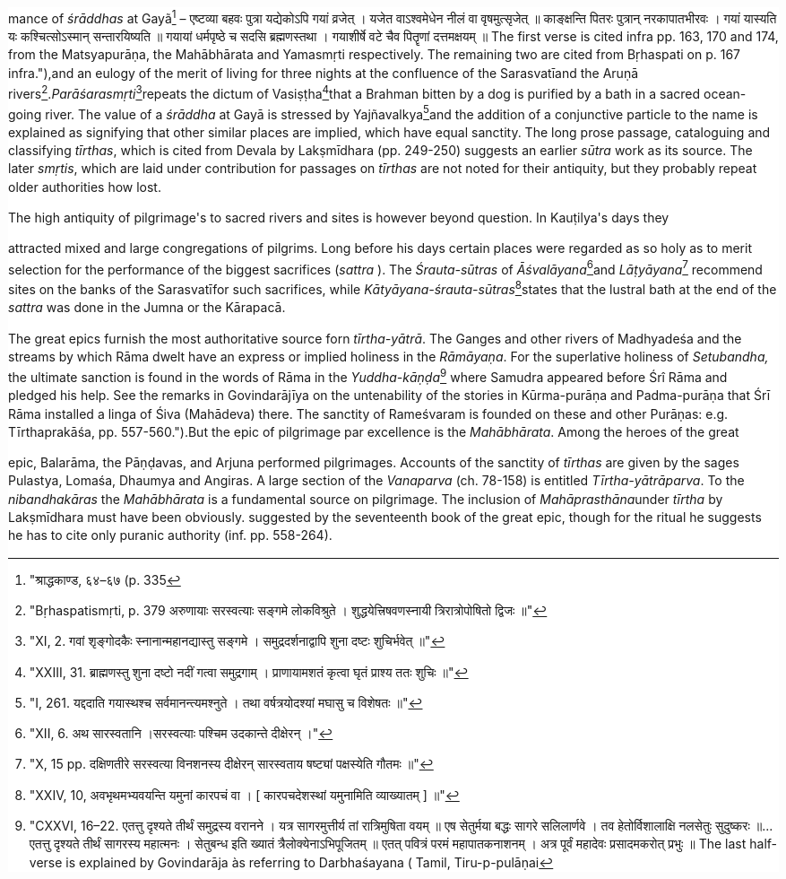 [^77]: "Viṣṇusmṛti, V, 131."

[^78]: "ibid, LXXXII, 9.  [अथ पङ्क्तिपावनाः] तीर्थपूतः ।"

[^79]: "ibid, LIII, 17.  उद्धृताद्भूमिष्ठमुदकं पुण्यम्, स्थावरात् प्रस्रवः तस्मान्नादेयम्, तस्मादपि साधुपरिगृहीतम्, सर्वत एव गाङ्गम् ।"

[^80]: "ibid, XIX, 10 – 12.  चतुर्थे दिवसे अस्थिसञ्चयनं कुर्युः ।  तेषां गङ्गाम्भसि प्रक्षेपः । यावत्संख्यमस्थि पुरुषस्य गङ्गाम्भसि तिष्ठति तावद्वर्षसहस्राणि स्वर्लोकमधितिष्ठति ॥"

[^81]: " XI, 42  तन्वन्ति पितरस्तस्य सुकृष्टैरिव कर्षकाः ।  यद्ग्यास्थो ददात्यन्नं पितरस्तेन पुत्रिणः ॥"

[^82]: "VIII, 92  यो हि वैवस्वतो देवो यस्तवैष हृदि स्थितः ।  तेन चेदविवादस्ते मा गङ्गां वा कुरून् गमः ॥  A truth-telling witness has no need to get the highest spiritual merit by pilgrimage to the Ganges and to Kurukṣetra."

mance of *śrāddhas* at Gayã[^83] –  एष्टव्या बहवः पुत्रा यद्येकोऽपि गयां व्रजेत् ।  यजेत वाऽश्वमेधेन नीलं वा वृषमुत्सृजेत् ॥  काङ्क्षन्ति पितरः पुत्रान् नरकापातभीरवः ।  गयां यास्यति यः कश्चित्सोऽस्मान् सन्तारयिष्यति ॥  गयायां धर्मपृष्ठे च सदसि ब्रह्मणस्तथा ।  गयाशीर्षे वटे चैव पितॄणां दत्तमक्षयम् ॥  The first verse is cited infra pp. 163, 170 and 174, from the Matsyapurāṇa, the Mahābhārata and Yamasmṛti respectively. The remaining two are cited from Bṛhaspati on p. 167 infra."),and an eulogy of the merit of living for three nights at the confluence of the Sarasvatīand the Aruṇā rivers[^84].*Parāśarasmṛti*[^85]repeats the dictum of Vasiṣṭha[^86]that a Brahman bitten by a dog is purified by a bath in a sacred ocean-going river. The value of a *śrāddha* at Gayā is stressed by Yajñavalkya[^87]and the addition of a conjunctive particle to the name is explained as signifying that other similar places are implied, which have equal sanctity. The long prose passage, cataloguing and classifying *tīrthas*, which is cited from Devala by Lakṣmīdhara (pp. 249-250) suggests an earlier *sūtra* work as its source. The later *smṛtis*, which are laid under contribution for passages on *tīrthas* are not noted for their antiquity, but they probably repeat older authorities how lost.

[^83]: "श्राद्धकाण्ड, ६४–६७ (p. 335

[^84]: "Bṛhaspatismṛti, p. 379  अरुणायाः सरस्वत्याः सङ्गमे लोकविश्रुते ।  शुद्धयेत्त्रिषवणस्नायी त्रिरात्रोपोषितो द्विजः ॥"

[^85]: "XI, 2.  गवां शृङ्गोदकैः स्नानान्महानद्यास्तु सङ्गमे ।  समुद्रदर्शनाद्वापि शुना दष्टः शुचिर्भवेत् ॥"

[^86]: "XXIII, 31.  ब्राह्मणस्तु शुना दष्टो नदीं गत्वा समुद्रगाम् ।  प्राणायामशतं कृत्वा घृतं प्राश्य ततः शुचिः ॥"

[^87]: "I, 261.  यद्ददाति गयास्थश्च सर्वमानन्त्यमश्नुते ।  तथा वर्षत्रयोदश्यां मघासु च विशेषतः ॥"

 The high antiquity of pilgrimage's to sacred rivers and sites is however beyond question. In Kauṭilya's days they

attracted mixed and large congregations of pilgrims. Long before his days certain places were regarded as so holy as to merit selection for the performance of the biggest sacrifices (*sattra* ). The *Śrauta-sūtras* of *Āśvalāyana*[^88]and *Lāṭyāyana*[^89]
recommend sites on the banks of the Sarasvatīfor such sacrifices, while *Kātyāyana-śrauta-sūtras*[^90]states that the lustral bath at the end of the *sattra* was done in the Jumna or the Kārapacā.

[^88]: "XII, 6.  अथ सारस्वतानि ।सरस्वत्याः पश्चिम उदकान्ते दीक्षेरन् ।"

[^89]: "X, 15 pp.  दक्षिणतीरे सरस्वत्या विनशनस्य दीक्षेरन् सारस्वताय षष्ट्यां पक्षस्येति गौतमः ॥"

[^90]: "XXIV, 10,  अवभृथमभ्यवयन्ति यमुनां कारपचं वा ।  [ कारपचदेशस्थां यमुनामिति व्याख्यातम् ] ॥"

   The great epics furnish the most authoritative source forn *tīrtha-yātrā*. The Ganges and other rivers of Madhyadeśa and the streams by which Rāma dwelt have an express or implied holiness in the *Rāmāyaṇa*. For the superlative holiness of *Setubandha,* the ultimate sanction is found in the words of Rāma in the *Yuddha-kāṇḍa*[^91] where Samudra appeared before Śrî Rāma and pledged his help. See the remarks in Govindarājīya on the untenability of the stories in Kūrma-purāṇa and Padma-purāṇa that Śrī Rāma installed a linga of Śiva (Mahādeva) there. The sanctity of Rameśvaram is founded on these and other Purāṇas: e.g. Tīrthaprakāśa, pp. 557-560.").But the epic of pilgrimage par excellence is the *Mahābhārata*. Among the heroes of the great

[^91]: "CXXVI, 16–22.  एतत्तु दृश्यते तीर्थं समुद्रस्य वरानने ।  यत्र सागरमुत्तीर्य तां रात्रिमुषिता वयम् ॥  एष सेतुर्मया बद्धः सागरे सलिलार्णवे ।  तव हेतोर्विशालाक्षि नलसेतुः सुदुष्करः ॥...  एतत्तु दृश्यते तीर्थं सागरस्य महात्मनः ।  सेतुबन्ध इति ख्यातं त्रैलोक्येनाऽभिपूजितम् ॥  एतत् पवित्रं परमं महापातकनाशनम् ।  अत्र पूर्वं महादेवः प्रसादमकरोत् प्रभुः ॥  The last half-verse is explained by Govindarāja às referring to Darbhaśayana ( Tamil, Tiru-p-pulāṇai

epic, Balarāma, the Pāṇḍavas, and Arjuna performed pilgrimages. Accounts of the sanctity of *tīrthas* are given by the sages Pulastya, Lomaśa, Dhaumya and Angiras. A large section of the *Vanaparva* (ch. 78-158) is entitled *Tīrtha-yātrāparva*. To the *nibandhakāras* the *Mahābhārata* is a fundamental source on pilgrimage. The inclusion of *Mahāprasthāna*under *tīrtha* by Lakṣmīdhara must have been obviously. suggested by the seventeenth book of the great epic, though for the ritual he suggests he has to cite only puranic authority (inf. pp. 558-264).


[^1]: "See p. 49, Introduction to the Dānakāṇḍa:  एकार्थेष्वेकमेकं क्वचिदपरमपि स्वीकृतं कार्ययोगात्  न्यस्तं विज्ञानमूलं प्रचरदपि परित्यक्तमज्ञानमूलम् ।  शिष्टैस्सम्यग्गृहीतं वचनमभिहितं स्पष्टितं चाऽस्फुटार्थं  यत्राऽपारे विरोधः स्फुरति विरचिता तेन तत्र व्यवस्था ॥"
[^2]: "Cf. the treatment of prayoga as regards dāna and tīrtha in Dānaprakāśa and Tīrthaprakāśa of Vīramitrodaya."
[^3]: "e.g. the exaggerated eulogy of Bīr Singh, in the introduction to Tīrthaprakāśa, pp. 2-5, Sls. 11-19."
[^4]: "Cf. Śloka prefixed to Rājadharmakāṇḍa:  न्याय्ये वर्त्मनि यजगद्गुणवतां गेहेषु यद्दन्तिनो  राज्ञां मूर्धनि यत्पदं व्यरचयद्गोविन्दचन्द्रो नृपः ।  तत्सर्वं खलु यस्य मन्त्रमहिमाऽऽश्चर्यं स लक्ष्मीधरः"
[^5]: " Cf. his claim in the introduction Brahmacārikānda,  Śls. 8-9:-  विद्यावल्लिविलासभूरुहवरो वीरस्य विप्रोत्तमः  श्रीलक्ष्मीधर इत्यचिन्त्यमहिमा तस्यास्ति मन्त्रीश्वरः ।"
[^6]: "See pp. 79-82 of the Introduction to Dānakāṇḍa. Cf. Yājñavalkya, I, 213:  प्रतिग्रहसमर्थोऽपि नाऽऽदत्ते यः प्रतिग्रहम् ।  ये लोका दानशीलानां स तानाप्नोति पुष्कलान् ॥  See also pp. 231-250 dealing with Pratigraha in Lakşmidhara's Gṛhastha Kāṇḍa. He is specially severe on Rājapratigraha,"
[^7]: " e. g. प्रतिग्रहादुपावृत्तः तीर्थफलमश्नुते ( p. 4 infra
[^8]: " Cf. (1
[^9]: "Cf. Manusmṛti, I, 108-109 :  आचारः परमो धर्मः श्रुत्युक्तः स्मार्त एव च ।  तस्मादस्मिन्सदायुक्तो नित्यं स्यादात्मवान् द्विजः ॥  आचाराद्विच्युतो विप्रो न वेदफलमश्नुते ।  आचारेण तु संयुक्तः संपूर्णफलभाग्भवेत् ॥"
[^10]: "(a
[^11]: "They are all referred to in the past tense. See Introduction to the Dānakāṇḍa, p. 53."
[^12]: "ibid, p. 48:  असमसमरसंपल्लम्पटः शौर्यभाजामवधिरधियुद्धे येन हम्मीरवीरः ॥"
[^13]: " Indian Antiguary, XVIII, 15ff. The date of the inscription is 1109 A.D. Govindacandra was then only princeregent. His victories up to this date are thus described :  दुर्वारस्फारगौडद्विरदवरघटाकुम्भनिर्भेदभीमः  हम्मीरं न्यस्तवैरं मुहुरसमरणक्रीडया यो विधत्ते ।  शश्वत्संचारिवल्गत्तुरगखुरपुटोल्लेखमुद्रासनाथ-  क्षोणीस्वीकारदक्षः स इह विजयते प्रार्थनाकल्पवृक्षः ॥  The resemblance in style to Lakṣmīdhara's introductory verses may be noted. As Mahā-sāndhi-vigrahika, he should have composed all the grants :  सन्धिविग्रहकारी तु भवेद्यस्तस्य लेखकः ।  स्वयं राज्ञा समादिष्टः स लिखेद्राजशासनम् ॥  (मिताक्षरा, II, 320
[^14]: "Epig. Ind. IV, 99-103; also J. B. O. R. S., 1930, pp. 238-239."
[^15]: "Basahi plate of V. S. 1174 (1117 A.D.
[^16]: "Introduction to Dânakāṇḍa, p. 14, and pp. 39-40; also Madras Report on Epigraphy, 1907-1908, para 56."
[^17]: " Introduction to Danakāṇḍa, p. 44."
[^18]: "The Kamauli (now in the Lucknow Museum
[^19]: "Inscriptions in the Lucknow Museum, p. 10."
[^20]: "शान्तिकाण्डोपक्रमे यथा—  'यस्मिन् बिभ्रति विश्वपालनमहायज्ञं द्विजन्मोत्तमे'"
[^21]: "Manusmrti, X, 115-  सप्त वित्तागमा धर्म्या दायो लाभः क्रयो जयः ।  प्रयोगः कर्मयोगश्च सत्प्रतिग्रह एव च ॥"
[^22]: "See the first verse on p. 1, infra for buildings he erected at tīrthas for the use of pilgrims, and the introductory verses to the Śrāddhákāṇḍa and Gṛhastha-kāṇḍa for his havya-kavya offerings and gifts of villages to Śrotriyas (Intr. to Dānakāṇḍa, p. 50
[^23]: "ibid, p. 41:  वेदान्तोक्तिविवेकवैभवगलद्दुर्वारमायातम-  स्स्वैरोन्मीलदमेयचिन्मयपरब्रह्मैकतानात्मने ।  ते यस्मै स्पृहयन्ति लब्धपरमानन्दास्सनन्दादयः  काण्डे वक्ति चतुर्दशे द्विजवरो मोक्षं स लक्ष्मीधरः ॥"
[^24]: " I, 309-368."
[^25]: "He wrote a Tīrtha-tattva or Tīrthayātrāvidhi, which has not been printed. P. V. Kane, Hist. of Dharmaśāstra, I, p. 417."
[^26]: "See footnote 1081, Ibid, p. 433,"
[^27]: "Thus Śaṅkha, cited in Tīrthaprakāśa p. 14:  सर्वे प्रस्रवणाः पुण्याः सर्वे पुण्याः शिलोचयाः ।  नद्यः पुण्यास्सदा सर्वा जाह्नवी तु विशेषतः ॥  Cf. also Vişnusmrti, 80, 53-81:  एवमादिष्वथान्येषु तीर्थेषु । सरिद्वरासु । सर्वेष्वपि स्वभावेषु । पुलिनेषु । प्रस्रवणेषु । पर्वतेषु । निकुञ्जेषु । वनेषु । उपवनेषु ॥"
[^28]: "यथा दक्षिणश्रवणस्य स्पर्श आचमनानुकल्पः स्वाभाव्यात्, न तु वामश्रवणस्य, तथात्रापि देशविशेषादीनां तथात्वमित्यर्थः ॥   (Tīrthaprakāśa, p. 10
[^29]: "infra, p. 3, quotation from the Mahābhārata."
[^30]: "Accordingly, when a Samkalpa is made at a tīrtha, the declared phala is specified; eg. ओं अद्य अपुनरावृत्तिकामो माघे सितासिते स्नानमहं करिष्ये or ओं अद्य स्वर्गप्राप्तिकामः तीर्थोपवासमहं करिष्ये, इत्यादि, (Tīrthacintāmaṇi, pp. 37-38
[^31]: "See infra, p. 9, 11. 1-4. Tīrthacintāmaṇi, (p. 5
[^32]: "तीर्थाभिगमनं पुण्यं यज्ञैरपि विशिष्यते । (infra, p. 3
[^33]: "अग्निष्टोमादिभिर्यज्ञैरिष्ट्वा विपुलदक्षिणैः ।  न तत्फलमवाप्नोति तीर्थाभिगमनेन तत् ॥ (inf., p. 4
[^34]: "See the disquisition on those competent to perform tīrtha-yātrā in Tīrthaprakāśa, pp. 19-28."
[^35]: "चण्डालः सर्वधर्मबहिष्कृतः ( I, 93
[^36]: "तथापि “तीर्थान्येव तु सर्वाणि पापघ्नानि सदा नृणाम्"
[^37]: "तीर्थे विवाहे यात्रायां सङ्ग्रामे देशविप्लवे ।  नगरग्रामदाहे च स्पृष्टास्पृष्टिर्न दुष्यति ॥  The rule is however limited by the Kalpataru to touchability of cooked food (पक्वान्नस्पर्श
[^38]: "Ibid, p. 37.  अङ्गवङ्गकलिङ्गेषु सौराष्ट्रमगधेषु च ।  तीर्थयात्रां विना गच्छन् पुनस्संस्कारमर्हति ॥  तीर्थयात्राप्रसङ्गेन तेषां गमगंमदुष्टमित्यर्थः ।"
[^39]: " Viṣṇusmṛti, V, 132."
[^40]: "Cf. प्रभासखण्ड—(Tirthaprakāśa, p. 36
[^41]: "Arthaśāstra, p. 22:  गूढपुरुषप्रणधि......सत्रिणो द्वन्द्विनः तीर्थसभाशालापूगजनसमवायेषु विवादं कुर्युः – “सर्वगुणसंपन्नश्चायं राजा श्रूयते । न चास्य कश्चिद्गुणो दृश्यते यः पौरजानपदान् दण्डकराभ्यां पीडयति"
[^42]: "ibid, 143. पुराणचोरव्यञ्जनाश्च अन्तेवासिनः चैत्यचतुष्पदशून्यापदोदपाननदीनिपानतीर्थायतनाश्रयारण्यशैलवनगहनेषु स्तेनामित्रप्रवीरपुरुषाणां च प्रवेशनस्थानगमनप्रयोजनानि उपलभेरन् ॥"
[^43]: "कार्पटीवेषः, ताम्रमुद्रा- ताम्रकङ्कण-काषायवस्त्रधारणम् ।                                   (Tīrthaprakāśa, p. 29
[^44]: "महाभारते—अज्ञानेनापि यस्येह तीर्थयात्रादिकं भवेत् ।  सर्वकामसमृद्धः स स्वर्गलोके महीयते ॥                      (Tīrthaprakāśa. p. 15.
[^45]: " वायुपुराणे – अश्रद्धधानः पापात्मा नास्तिकोऽच्छिन्नसंशयः ।  हेतुनिष्ठश्च पञ्चैते न तीर्थफलभागिनः ॥(infra, P.6
[^46]: "ब्रह्मपुराणे — एवं गृहस्थाश्रमसंस्थितस्य तीर्थे गतिः पूर्वतरैर्निषिद्धा ।  सर्वाणि तीर्थान्यपि चाग्निहोत्रतुल्यानि नैवेति वयं वदामः ॥                                      (ती. प्र. १९
[^47]: "VII, 15:"
[^48]: "The māhāsaṅkalpa usually makes a comprehensive enumeration of every conceivable sin, before proceeding to describe the desired benefit."
[^49]: "ऐश्वर्यलोभमोहाद्वा गच्छेद्यानेन यो नरः ।  निष्फलं तस्य तत्तीर्थं तस्माद्यानं विवर्जयेत् ॥  ऐश्वर्याद्यभिधानात् अशक्त्या यानेन गमने न दोष इति प्रतिभाति ॥  (तीर्थप्रकाशःp. 34
[^50]: " On fasting at tīrthas see infra, p. 11. By defining fasting "
[^51]: "See the eloquent passage, from the Brahmapurāṇa. inf., p. 8. Mitramiśra omits it."
[^52]: "See the elaboration of this idea by the Mahābhārata in the passage cited infra, on pp. 6-7."
[^53]: "ज्ञानपूते ध्यानजले रागद्वेषमलापहे ।  यः स्नाति मानसे तीर्थे स याति परमां गतिम् ॥"
[^54]: "Bṛhadāraṇyaka Upaniṣad, VI, 2, 2."
[^55]: "Kauṣītaki Upaniṣad, I, 2, 3."
[^56]: " Infra. p. 52."
[^57]: "This is a logical extension of the idea that every act or thought must produce an effect on the Universe. In a vulgarised form tapas is described as a form of coercion practised on the higher powers."
[^58]: "As regards shoes, not wearing them is meritorious but using them is not sinful (Tīrthaprakāśa. p. 35
[^59]: "Radhakrishnan, Indian Philosophy, I, p. 231."
[^60]: "This is best illustrated in the case of the Ganges. See for example Tīthaprakāśa, pp. 363-4 for the efficacy of गङ्गास्मरण, गमन, वास, उपासन, नमस्कार, मृत्तिकाधारण, स्पर्श, उदकपान and भक्ति."
[^61]: "Cf. Tīrthacintāmaṇi, p. 9."
[^62]: "Mentioning the Ganges is an exception to the rule:  स्नानकालेषु अन्यतीर्थेषु जप्यते जाह्नवी जनैः (ती. प्र. ९७
[^63]: "e.g. Viṣṇusmṛti, LXXXV:  पुष्करेष्वक्षयं दानं श्राद्धं जपहोमतपांसि च ।"
[^64]: " Prāyaścitta-tattva, I, 505:  पुलस्त्यः—  कपटेनापि गङ्गायां स्नानदानादि कर्म यत् ।  यो लाभख्यातिपूजार्थं कुर्यात् सोऽपि दिवं व्रजेत् ॥"
[^65]: "infra, p. 11."
[^66]: " infra, pp. 6-8."
[^67]: "infra, p. 242."
[^68]: " infra, p. 111."
[^69]: "infra, p. 137."
[^70]: "Tīrthaprakāśa, p. 13.  नृणां पापकृतां तीर्थे पापस्य शमनं भवेत् ।  यथोक्तफलदं तीर्थं भवेच्छुद्धात्मनां नृणाम् ॥"
[^71]: " India, ed. Sachau, II, p. 146."
[^72]: "Rg Veda, X, 75."
[^73]: "XIX, 15.  सर्वे शिलोच्चयाः सर्वाः स्रवन्त्यः पुण्या ह्रदास्तीर्थानि ।"
[^74]: "यस्तु प्रायश्चित्तेन शुद्धयेत्तस्मिन् शुद्धे शातकुम्भमयं पात्रं पुण्यतमात् ह्रदात्पूरयित्वा सवन्तीभ्यो वा तत एनमप उपस्पर्शयेयुः । XX, 10."
[^75]: "अश्वमेधेन शुद्ध्येयुर्महापातकिनस्त्विमे ।  पृथिव्यां सर्वतीर्थानां तथानुसरणेन च ॥ XXX, 6.  अनुपातकिनस्त्वेते महापातकिनो यथा ।  अश्वमेधेन शुद्ध्यन्ति तीर्थानुसरणेन च ॥ XXXVI, 8."
[^76]: "Ch. LXXXV,"
[^92]: "All these omitted Purāṇas along with the Viṣṇudharmottara, Bhaviṣyottara, Brahmāṇḍa and Brahmavaivarta are utilised by Mitramiśra, Lakṣmīdhara cites Skandapurana but not its now most famous section, the Kāśi-Khaṇḍa,which is the chief authority for Benares to the Tri-sthalīsetu and the Tīrthaprakāśa."
[^93]: "Two independant recensions of Skandapurāṇa now exist. The absence of any reference in Lakṣmīdhara's work to the Kāśi-khaṇḍa raise suspicions of its authenticity and antiquity. Vācaspatimiśra cites it twice in Tīrthacintāmani (pp. 368 and 370
[^94]: "Four holy tīrthas in Orissa, including Puruṣottamakṣetra (Puri
[^95]: "The current māhātmya of the sacred way (Pañcakrośī
[^96]: "ibid. p. 26. “तीर्थयात्रासमारम्भे तीर्थात्प्रत्यागमेऽपि च । वृद्धिश्राद्धं प्रकुर्वीत बहुसर्पिस्समन्वितम् ॥"
[^97]: "Albiruni's India, trn. Sachau, II, 108."
[^98]: "Rājatarangiṇī, I, 38."
